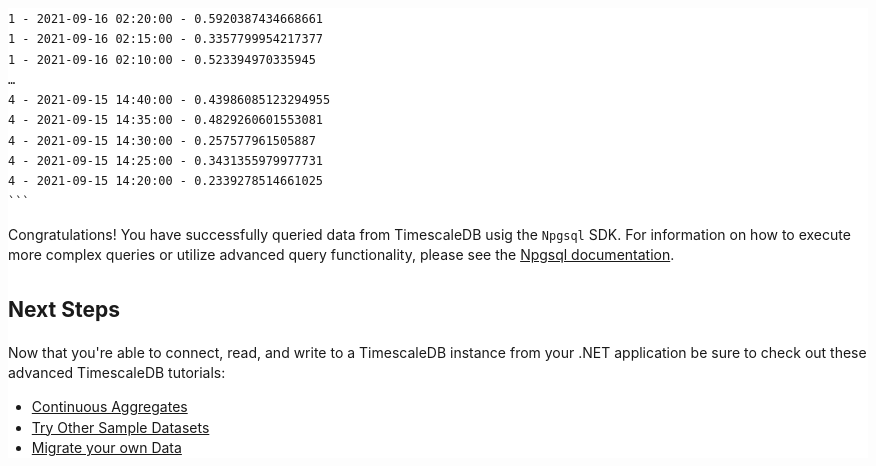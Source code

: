     1 - 2021-09-16 02:20:00 - 0.5920387434668661
    1 - 2021-09-16 02:15:00 - 0.3357799954217377
    1 - 2021-09-16 02:10:00 - 0.523394970335945
    …
    4 - 2021-09-15 14:40:00 - 0.43986085123294955
    4 - 2021-09-15 14:35:00 - 0.4829260601553081
    4 - 2021-09-15 14:30:00 - 0.257577961505887
    4 - 2021-09-15 14:25:00 - 0.3431355979977731
    4 - 2021-09-15 14:20:00 - 0.2339278514661025
    ```

Congratulations! You have successfully queried data from TimescaleDB usig the
`Npgsql` SDK. For information on how to execute more complex queries or utilize
advanced query functionality, please see the [Npgsql
documentation][npgsql].

</Procedure>

## Next Steps

Now that you're able to connect, read, and write to a TimescaleDB instance from
your .NET application be sure to check out these advanced TimescaleDB tutorials:

*   [Continuous Aggregates][caggs]
*   [Try Other Sample Datasets][sample-datasets]
*   [Migrate your own Data][migrate-data]

[caggs]: /timescaledb/:currentVersion:/how-to-guides/continuous-aggregates/
[compression]: /timescaledb/:currentVersion:/how-to-guides/compression/
[connect-to-timescaledb]: #connect-net-to-timescaledb
[core-concepts]: /timescaledb/:currentVersion:/overview/core-concepts/
[create-hypertable]: #create-the-hypertable
[create-relational-table]: #create-a-relational-table
[data-retention]: /timescaledb/:currentVersion:/how-to-guides/data-retention/
[dotnet-runtime]: https://dotnet.microsoft.com/download/dotnet-framework
[generate-series-blog]: https://blog.timescale.com/blog/how-to-create-lots-of-sample-time-series-data-with-postgresql-generate_series/
[generate-series-yt-playlist]: https://youtube.com/playlist?list=PLsceB9ac9MHQxwkSyi5LeqonMnMW8KiBZ
[insert-data]: #insert-time-series-data-into-timescaledb
[install-cloud]: https://www.timescale.com/timescale-signup
[migrate-data]: /timescaledb/:currentVersion:/how-to-guides/migrate-data/
[npgsql]: https://www.npgsql.org/doc/index.html
[psql]: /timescaledb/:currentVersion:/how-to-guides/connecting/psql/
[query-timescaledb]: #query-timescaledb
[sample-datasets]: /timescaledb/:currentVersion:/tutorials/sample-datasets/
[self-hosted]: /install/:currentVersion:/self-hosted/
